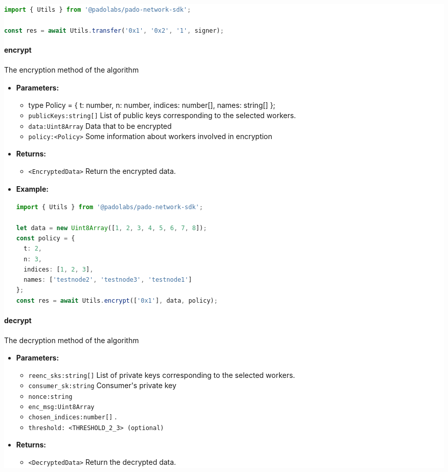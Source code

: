   ```typescript
  import { Utils } from '@padolabs/pado-network-sdk';

  const res = await Utils.transfer('0x1', '0x2', '1', signer);
  ```

#### encrypt

The encryption method of the algorithm

- **Parameters:**

  - type Policy = {
    t: number,
    n: number,
    indices: number[],
    names: string[]
    };
  - `publicKeys:string[]` List of public keys corresponding to the selected workers.
  - `data:Uint8Array` Data that to be encrypted
  - `policy:<Policy>` Some information about workers involved in encryption

- **Returns:**

  - `<EncryptedData>` Return the encrypted data.

- **Example:**

  ```typescript
  import { Utils } from '@padolabs/pado-network-sdk';

  let data = new Uint8Array([1, 2, 3, 4, 5, 6, 7, 8]);
  const policy = {
    t: 2,
    n: 3,
    indices: [1, 2, 3],
    names: ['testnode2', 'testnode3', 'testnode1']
  };
  const res = await Utils.encrypt(['0x1'], data, policy);
  ```

#### decrypt

The decryption method of the algorithm

- **Parameters:**

  - `reenc_sks:string[]` List of private keys corresponding to the selected workers.
  - `consumer_sk:string` Consumer's private key
  - `nonce:string` 
  - `enc_msg:Uint8Array` 
  - `chosen_indices:number[]` .
  - `threshold: <THRESHOLD_2_3> (optional)`

- **Returns:**

  - `<DecryptedData>` Return the decrypted data.
